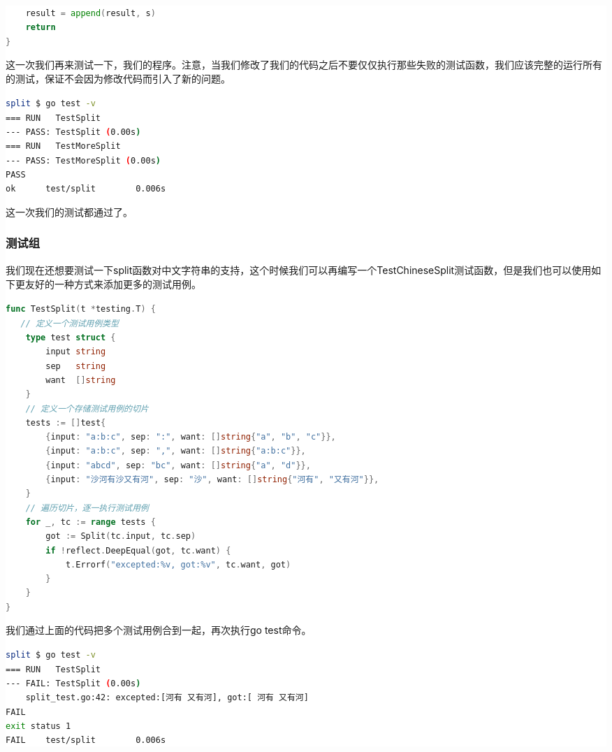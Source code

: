 ```go
	result = append(result, s)
	return
}
```

这一次我们再来测试一下，我们的程序。注意，当我们修改了我们的代码之后不要仅仅执行那些失败的测试函数，我们应该完整的运行所有的测试，保证不会因为修改代码而引入了新的问题。

```bash
split $ go test -v
=== RUN   TestSplit
--- PASS: TestSplit (0.00s)
=== RUN   TestMoreSplit
--- PASS: TestMoreSplit (0.00s)
PASS
ok      test/split        0.006s
```

这一次我们的测试都通过了。

### 测试组

我们现在还想要测试一下split函数对中文字符串的支持，这个时候我们可以再编写一个TestChineseSplit测试函数，但是我们也可以使用如下更友好的一种方式来添加更多的测试用例。

```go
func TestSplit(t *testing.T) {
   // 定义一个测试用例类型
	type test struct {
		input string
		sep   string
		want  []string
	}
	// 定义一个存储测试用例的切片
	tests := []test{
		{input: "a:b:c", sep: ":", want: []string{"a", "b", "c"}},
		{input: "a:b:c", sep: ",", want: []string{"a:b:c"}},
		{input: "abcd", sep: "bc", want: []string{"a", "d"}},
		{input: "沙河有沙又有河", sep: "沙", want: []string{"河有", "又有河"}},
	}
	// 遍历切片，逐一执行测试用例
	for _, tc := range tests {
		got := Split(tc.input, tc.sep)
		if !reflect.DeepEqual(got, tc.want) {
			t.Errorf("excepted:%v, got:%v", tc.want, got)
		}
	}
}
```

我们通过上面的代码把多个测试用例合到一起，再次执行go test命令。

```bash
split $ go test -v
=== RUN   TestSplit
--- FAIL: TestSplit (0.00s)
    split_test.go:42: excepted:[河有 又有河], got:[ 河有 又有河]
FAIL
exit status 1
FAIL    test/split        0.006s
```
